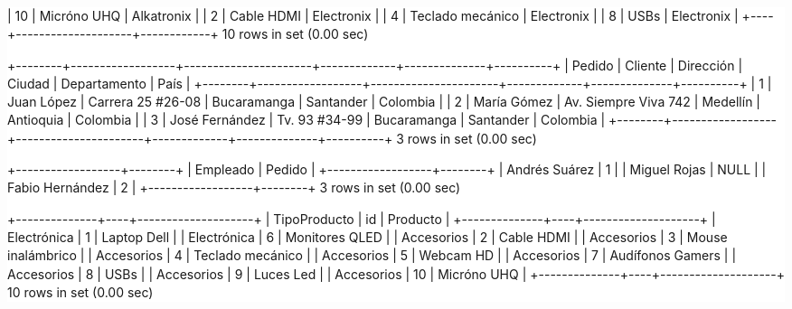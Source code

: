 | 10 | Micróno UHQ        | Alkatronix |
|  2 | Cable HDMI         | Electronix |
|  4 | Teclado mecánico   | Electronix |
|  8 | USBs               | Electronix |
+----+--------------------+------------+
10 rows in set (0.00 sec)

+--------+------------------+----------------------+-------------+--------------+----------+
| Pedido | Cliente          | Dirección            | Ciudad      | Departamento | País     |
+--------+------------------+----------------------+-------------+--------------+----------+
|      1 | Juan López       | Carrera 25 #26-08    | Bucaramanga | Santander    | Colombia |
|      2 | María Gómez      | Av. Siempre Viva 742 | Medellín    | Antioquia    | Colombia |
|      3 | José Fernández   | Tv. 93 #34-99        | Bucaramanga | Santander    | Colombia |
+--------+------------------+----------------------+-------------+--------------+----------+
3 rows in set (0.00 sec)

+------------------+--------+
| Empleado         | Pedido |
+------------------+--------+
| Andrés Suárez    |      1 |
| Miguel Rojas     |   NULL |
| Fabio Hernández  |      2 |
+------------------+--------+
3 rows in set (0.00 sec)

+--------------+----+--------------------+
| TipoProducto | id | Producto           |
+--------------+----+--------------------+
| Electrónica  |  1 | Laptop Dell        |
| Electrónica  |  6 | Monitores QLED     |
| Accesorios   |  2 | Cable HDMI         |
| Accesorios   |  3 | Mouse inalámbrico  |
| Accesorios   |  4 | Teclado mecánico   |
| Accesorios   |  5 | Webcam HD          |
| Accesorios   |  7 | Audífonos Gamers   |
| Accesorios   |  8 | USBs               |
| Accesorios   |  9 | Luces Led          |
| Accesorios   | 10 | Micróno UHQ        |
+--------------+----+--------------------+
10 rows in set (0.00 sec)
